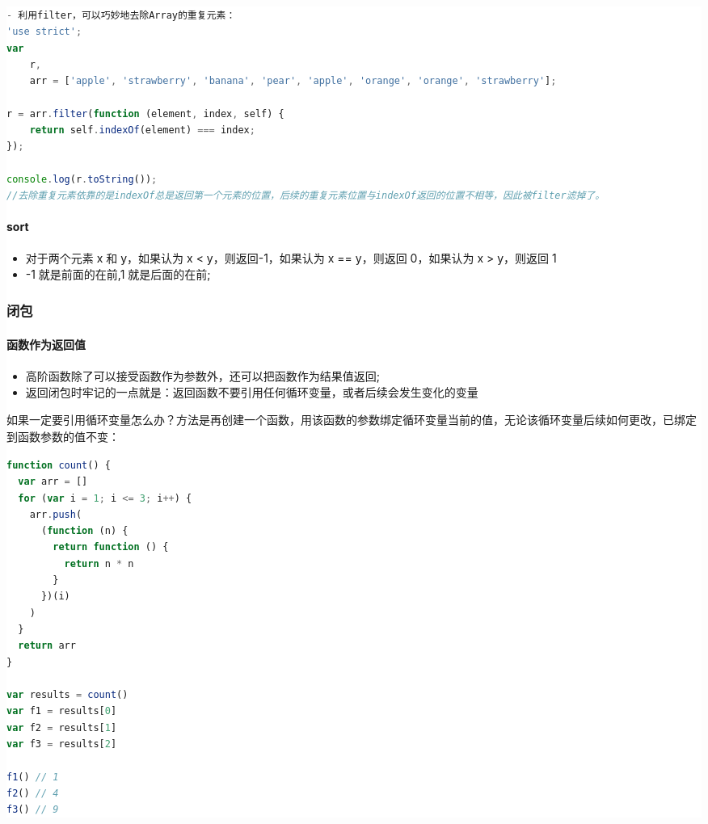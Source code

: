 ```js
- 利用filter，可以巧妙地去除Array的重复元素：
'use strict';
var
    r,
    arr = ['apple', 'strawberry', 'banana', 'pear', 'apple', 'orange', 'orange', 'strawberry'];

r = arr.filter(function (element, index, self) {
    return self.indexOf(element) === index;
});

console.log(r.toString());
//去除重复元素依靠的是indexOf总是返回第一个元素的位置，后续的重复元素位置与indexOf返回的位置不相等，因此被filter滤掉了。
```

#### sort

- 对于两个元素 x 和 y，如果认为 x < y，则返回-1，如果认为 x == y，则返回 0，如果认为 x > y，则返回 1
- -1 就是前面的在前,1 就是后面的在前;

### 闭包

#### 函数作为返回值

- 高阶函数除了可以接受函数作为参数外，还可以把函数作为结果值返回;
- 返回闭包时牢记的一点就是：返回函数不要引用任何循环变量，或者后续会发生变化的变量

如果一定要引用循环变量怎么办？方法是再创建一个函数，用该函数的参数绑定循环变量当前的值，无论该循环变量后续如何更改，已绑定到函数参数的值不变：

```js
function count() {
  var arr = []
  for (var i = 1; i <= 3; i++) {
    arr.push(
      (function (n) {
        return function () {
          return n * n
        }
      })(i)
    )
  }
  return arr
}

var results = count()
var f1 = results[0]
var f2 = results[1]
var f3 = results[2]

f1() // 1
f2() // 4
f3() // 9
```
